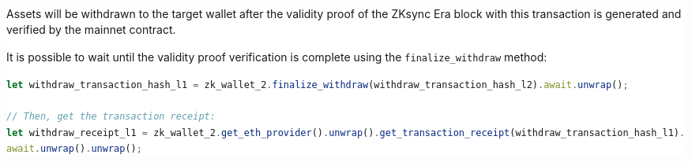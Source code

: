Assets will be withdrawn to the target wallet after the validity proof of the ZKsync Era block with
this transaction is generated and verified by the mainnet contract.

It is possible to wait until the validity proof verification is complete using the `finalize_withdraw` method:

```typescript
let withdraw_transaction_hash_l1 = zk_wallet_2.finalize_withdraw(withdraw_transaction_hash_l2).await.unwrap();

// Then, get the transaction receipt:
let withdraw_receipt_l1 = zk_wallet_2.get_eth_provider().unwrap().get_transaction_receipt(withdraw_transaction_hash_l1).await.unwrap().unwrap();
```

[sdk]: https://github.com/lambdaclass/zksync-web3-rs/
[tokio]: https://tokio.rs/
